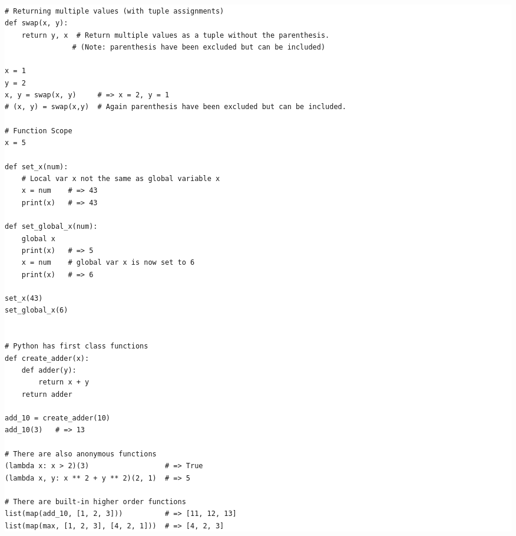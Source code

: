     # Returning multiple values (with tuple assignments)
    def swap(x, y):
        return y, x  # Return multiple values as a tuple without the parenthesis.
                    # (Note: parenthesis have been excluded but can be included)

    x = 1
    y = 2
    x, y = swap(x, y)     # => x = 2, y = 1
    # (x, y) = swap(x,y)  # Again parenthesis have been excluded but can be included.

    # Function Scope
    x = 5

    def set_x(num):
        # Local var x not the same as global variable x
        x = num    # => 43
        print(x)   # => 43

    def set_global_x(num):
        global x
        print(x)   # => 5
        x = num    # global var x is now set to 6
        print(x)   # => 6

    set_x(43)
    set_global_x(6)


    # Python has first class functions
    def create_adder(x):
        def adder(y):
            return x + y
        return adder

    add_10 = create_adder(10)
    add_10(3)   # => 13

    # There are also anonymous functions
    (lambda x: x > 2)(3)                  # => True
    (lambda x, y: x ** 2 + y ** 2)(2, 1)  # => 5

    # There are built-in higher order functions
    list(map(add_10, [1, 2, 3]))          # => [11, 12, 13]
    list(map(max, [1, 2, 3], [4, 2, 1]))  # => [4, 2, 3]
